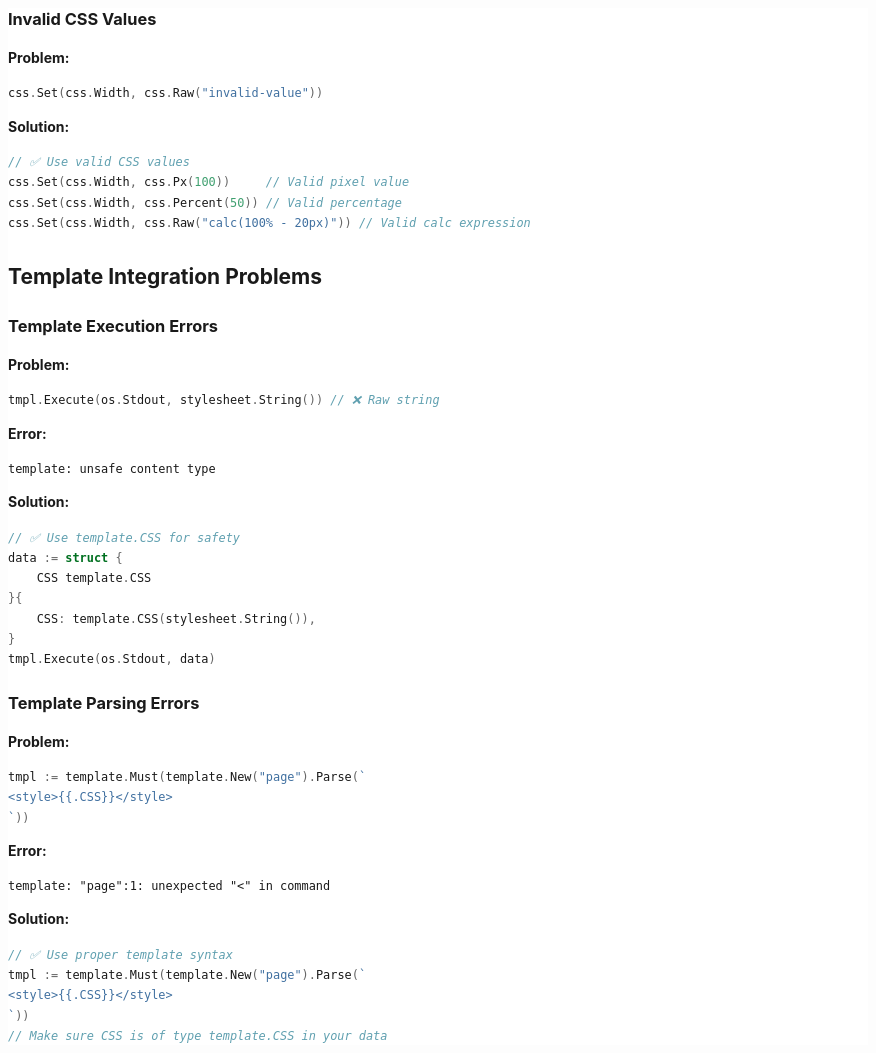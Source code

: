 ### Invalid CSS Values

**Problem:**
```go
css.Set(css.Width, css.Raw("invalid-value"))
```

**Solution:**
```go
// ✅ Use valid CSS values
css.Set(css.Width, css.Px(100))     // Valid pixel value
css.Set(css.Width, css.Percent(50)) // Valid percentage
css.Set(css.Width, css.Raw("calc(100% - 20px)")) // Valid calc expression
```

## Template Integration Problems

### Template Execution Errors

**Problem:**
```go
tmpl.Execute(os.Stdout, stylesheet.String()) // ❌ Raw string
```

**Error:**
```
template: unsafe content type
```

**Solution:**
```go
// ✅ Use template.CSS for safety
data := struct {
    CSS template.CSS
}{
    CSS: template.CSS(stylesheet.String()),
}
tmpl.Execute(os.Stdout, data)
```

### Template Parsing Errors

**Problem:**
```go
tmpl := template.Must(template.New("page").Parse(`
<style>{{.CSS}}</style>
`))
```

**Error:**
```
template: "page":1: unexpected "<" in command
```

**Solution:**
```go
// ✅ Use proper template syntax
tmpl := template.Must(template.New("page").Parse(`
<style>{{.CSS}}</style>
`))
// Make sure CSS is of type template.CSS in your data
```
